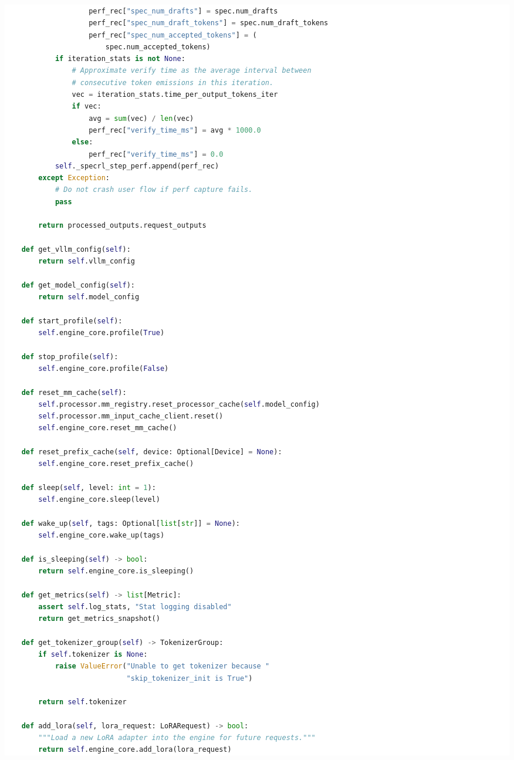 ```python
                    perf_rec["spec_num_drafts"] = spec.num_drafts
                    perf_rec["spec_num_draft_tokens"] = spec.num_draft_tokens
                    perf_rec["spec_num_accepted_tokens"] = (
                        spec.num_accepted_tokens)
            if iteration_stats is not None:
                # Approximate verify time as the average interval between
                # consecutive token emissions in this iteration.
                vec = iteration_stats.time_per_output_tokens_iter
                if vec:
                    avg = sum(vec) / len(vec)
                    perf_rec["verify_time_ms"] = avg * 1000.0
                else:
                    perf_rec["verify_time_ms"] = 0.0
            self._specrl_step_perf.append(perf_rec)
        except Exception:
            # Do not crash user flow if perf capture fails.
            pass

        return processed_outputs.request_outputs

    def get_vllm_config(self):
        return self.vllm_config

    def get_model_config(self):
        return self.model_config

    def start_profile(self):
        self.engine_core.profile(True)

    def stop_profile(self):
        self.engine_core.profile(False)

    def reset_mm_cache(self):
        self.processor.mm_registry.reset_processor_cache(self.model_config)
        self.processor.mm_input_cache_client.reset()
        self.engine_core.reset_mm_cache()

    def reset_prefix_cache(self, device: Optional[Device] = None):
        self.engine_core.reset_prefix_cache()

    def sleep(self, level: int = 1):
        self.engine_core.sleep(level)

    def wake_up(self, tags: Optional[list[str]] = None):
        self.engine_core.wake_up(tags)

    def is_sleeping(self) -> bool:
        return self.engine_core.is_sleeping()

    def get_metrics(self) -> list[Metric]:
        assert self.log_stats, "Stat logging disabled"
        return get_metrics_snapshot()

    def get_tokenizer_group(self) -> TokenizerGroup:
        if self.tokenizer is None:
            raise ValueError("Unable to get tokenizer because "
                             "skip_tokenizer_init is True")

        return self.tokenizer

    def add_lora(self, lora_request: LoRARequest) -> bool:
        """Load a new LoRA adapter into the engine for future requests."""
        return self.engine_core.add_lora(lora_request)
```